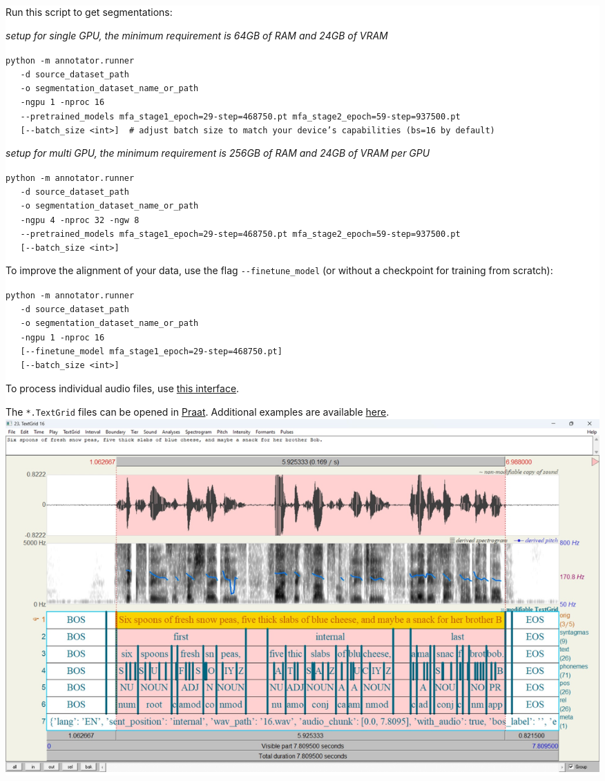 Run this script to get segmentations:

*setup for single GPU, the minimum requirement is 64GB of RAM and 24GB of VRAM*
```
python -m annotator.runner
   -d source_dataset_path
   -o segmentation_dataset_name_or_path
   -ngpu 1 -nproc 16
   --pretrained_models mfa_stage1_epoch=29-step=468750.pt mfa_stage2_epoch=59-step=937500.pt
   [--batch_size <int>]  # adjust batch size to match your device’s capabilities (bs=16 by default)
```

*setup for multi GPU, the minimum requirement is 256GB of RAM and 24GB of VRAM per GPU*
```
python -m annotator.runner
   -d source_dataset_path
   -o segmentation_dataset_name_or_path
   -ngpu 4 -nproc 32 -ngw 8
   --pretrained_models mfa_stage1_epoch=29-step=468750.pt mfa_stage2_epoch=59-step=937500.pt
   [--batch_size <int>]
```

To improve the alignment of your data, use the flag `--finetune_model` (or without a checkpoint for training from scratch):
```
python -m annotator.runner
   -d source_dataset_path
   -o segmentation_dataset_name_or_path
   -ngpu 1 -nproc 16
   [--finetune_model mfa_stage1_epoch=29-step=468750.pt]
   [--batch_size <int>]
```

To process individual audio files, use [this interface](annotator/eval_interface.py#L247).

The `*.TextGrid` files can be opened in [Praat](https://www.fon.hum.uva.nl/praat/). Additional examples are available [here](examples/simple_datasets/speech/SEGS).
![segmentation_example](docs/images/segmentation_example.jpg)
